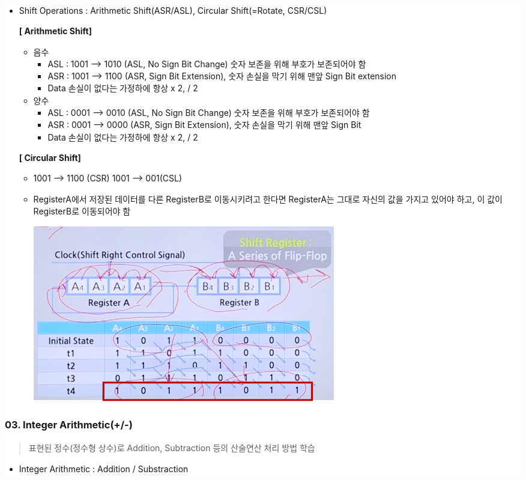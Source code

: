 - Shift Operations : Arithmetic Shift(ASR/ASL), Circular Shift(=Rotate, CSR/CSL)

  **[ Arithmetic Shift]**

  - 음수
    - ASL : 1001 --> 1010 (ASL, No Sign Bit Change) 숫자 보존을 위해 부호가 보존되어야 함
    - ASR : 1001 --> 1100 (ASR, Sign Bit Extension), 숫자 손실을 막기 위해 맨앞 Sign Bit extension
    - Data 손실이 없다는 가정하에 항상 x 2, / 2
  - 양수
    - ASL : 0001 --> 0010 (ASL, No Sign Bit Change) 숫자 보존을 위해 부호가 보존되어야 함
    - ASR : 0001 --> 0000 (ASR, Sign Bit Extension), 숫자 손실을 막기 위해 맨앞 Sign Bit 
    - Data 손실이 없다는 가정하에 항상 x 2, / 2

  **[ Circular Shift]**

  - 1001 --> 1100 (CSR) 1001 --> 001(CSL)

  - RegisterA에서 저장된 데이터를 다른 RegisterB로 이동시키려고 한다면 RegisterA는 그대로 자신의 값을 가지고 있어야 하고, 이 값이 RegisterB로 이동되어야 함

    <img src = "image\02\07.png" width = "500">



### 03. Integer Arithmetic(+/-)

>표현된 정수(정수형 상수)로 Addition, Subtraction 등의 산술연산 처리 방법 학습

- Integer Arithmetic : Addition / Substraction
